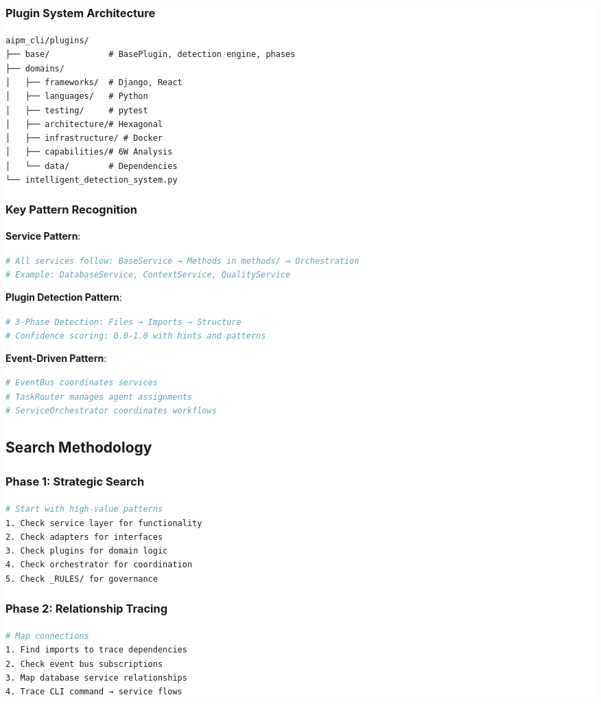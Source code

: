### Plugin System Architecture
```
aipm_cli/plugins/
├── base/            # BasePlugin, detection engine, phases
├── domains/
│   ├── frameworks/  # Django, React
│   ├── languages/   # Python
│   ├── testing/     # pytest
│   ├── architecture/# Hexagonal
│   ├── infrastructure/ # Docker
│   ├── capabilities/# 6W Analysis
│   └── data/        # Dependencies
└── intelligent_detection_system.py
```

### Key Pattern Recognition

**Service Pattern**:
```python
# All services follow: BaseService → Methods in methods/ → Orchestration
# Example: DatabaseService, ContextService, QualityService
```

**Plugin Detection Pattern**:
```python
# 3-Phase Detection: Files → Imports → Structure
# Confidence scoring: 0.0-1.0 with hints and patterns
```

**Event-Driven Pattern**:
```python
# EventBus coordinates services
# TaskRouter manages agent assignments
# ServiceOrchestrator coordinates workflows
```

## Search Methodology

### Phase 1: Strategic Search
```bash
# Start with high-value patterns
1. Check service layer for functionality
2. Check adapters for interfaces
3. Check plugins for domain logic
4. Check orchestrator for coordination
5. Check _RULES/ for governance
```

### Phase 2: Relationship Tracing
```bash
# Map connections
1. Find imports to trace dependencies
2. Check event bus subscriptions
3. Map database service relationships
4. Trace CLI command → service flows
```
